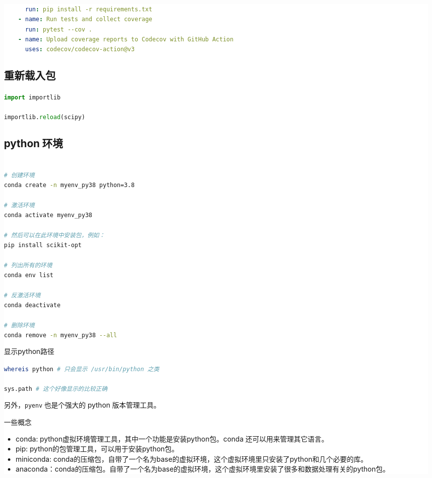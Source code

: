 ```yaml
      run: pip install -r requirements.txt
    - name: Run tests and collect coverage
      run: pytest --cov .
    - name: Upload coverage reports to Codecov with GitHub Action
      uses: codecov/codecov-action@v3
```


## 重新载入包
```python
import importlib

importlib.reload(scipy)
```




## python 环境

```bash

# 创建环境
conda create -n myenv_py38 python=3.8

# 激活环境
conda activate myenv_py38

# 然后可以在此环境中安装包，例如：
pip install scikit-opt

# 列出所有的环境
conda env list

# 反激活环境
conda deactivate

# 删除环境
conda remove -n myenv_py38 --all
```



显示python路径
```bash
whereis python # 只会显示 /usr/bin/python 之类

sys.path # 这个好像显示的比较正确
```

另外，`pyenv` 也是个强大的 python 版本管理工具。


一些概念
- conda: python虚拟环境管理工具，其中一个功能是安装python包。conda 还可以用来管理其它语言。
- pip: python的包管理工具，可以用于安装python包。
- miniconda: conda的压缩包，自带了一个名为base的虚拟环境，这个虚拟环境里只安装了python和几个必要的库。
- anaconda：conda的压缩包。自带了一个名为base的虚拟环境，这个虚拟环境里安装了很多和数据处理有关的python包。
